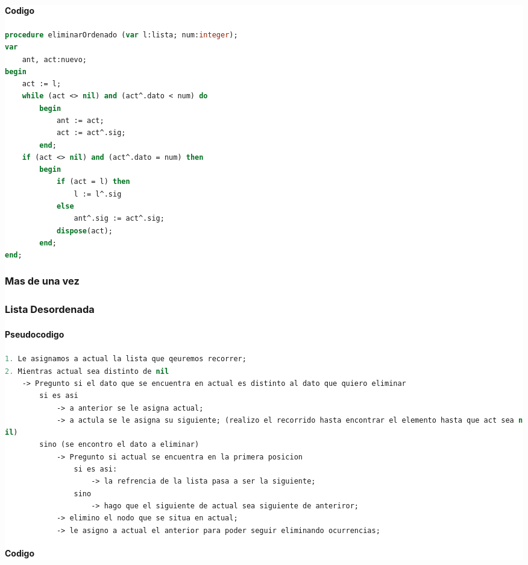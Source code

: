 ```pascal
```

#### Codigo

```pascal
procedure eliminarOrdenado (var l:lista; num:integer);
var
    ant, act:nuevo;
begin
    act := l;
    while (act <> nil) and (act^.dato < num) do
        begin
            ant := act;
            act := act^.sig;
        end;
    if (act <> nil) and (act^.dato = num) then
        begin
            if (act = l) then
                l := l^.sig
            else
                ant^.sig := act^.sig;
            dispose(act);
        end;
end;
```

### Mas de una vez

### Lista Desordenada

#### Pseudocodigo

```pascal
1. Le asignamos a actual la lista que qeuremos recorrer;
2. Mientras actual sea distinto de nil
    -> Pregunto si el dato que se encuentra en actual es distinto al dato que quiero eliminar
        si es asi
            -> a anterior se le asigna actual;
            -> a actula se le asigna su siguiente; (realizo el recorrido hasta encontrar el elemento hasta que act sea nil)
        sino (se encontro el dato a eliminar)
            -> Pregunto si actual se encuentra en la primera posicion
                si es asi:
                    -> la refrencia de la lista pasa a ser la siguiente;
                sino
                    -> hago que el siguiente de actual sea siguiente de anteriror;
            -> elimino el nodo que se situa en actual;
            -> le asigno a actual el anterior para poder seguir eliminando ocurrencias;
```

#### Codigo
